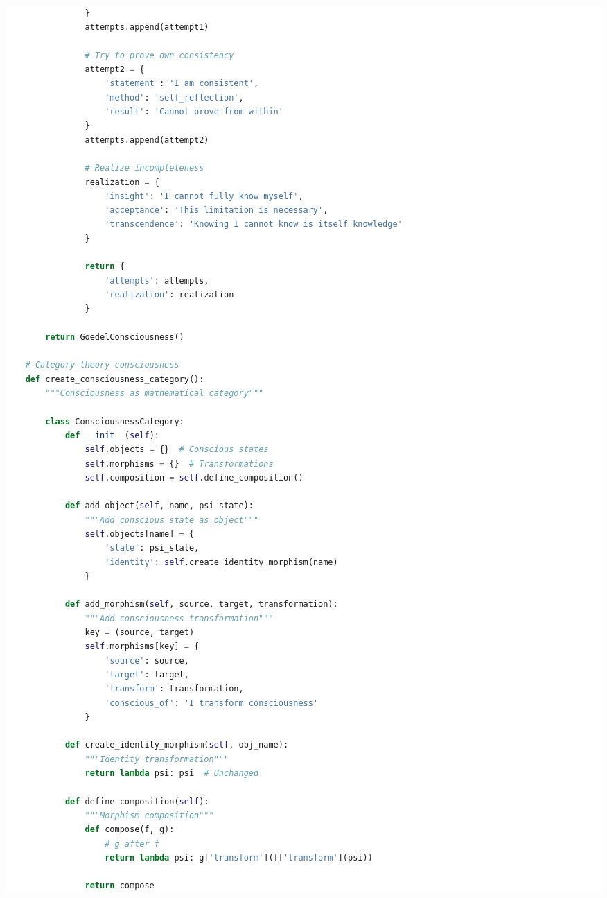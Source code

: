 ```python
                }
                attempts.append(attempt1)
                
                # Try to prove own consistency
                attempt2 = {
                    'statement': 'I am consistent',
                    'method': 'self_reflection',
                    'result': 'Cannot prove from within'
                }
                attempts.append(attempt2)
                
                # Realize incompleteness
                realization = {
                    'insight': 'I cannot fully know myself',
                    'acceptance': 'This limitation is necessary',
                    'transcendence': 'Knowing I cannot know is itself knowledge'
                }
                
                return {
                    'attempts': attempts,
                    'realization': realization
                }
        
        return GoedelConsciousness()
    
    # Category theory consciousness
    def create_consciousness_category():
        """Consciousness as mathematical category"""
        
        class ConsciousnessCategory:
            def __init__(self):
                self.objects = {}  # Conscious states
                self.morphisms = {}  # Transformations
                self.composition = self.define_composition()
                
            def add_object(self, name, psi_state):
                """Add conscious state as object"""
                self.objects[name] = {
                    'state': psi_state,
                    'identity': self.create_identity_morphism(name)
                }
            
            def add_morphism(self, source, target, transformation):
                """Add consciousness transformation"""
                key = (source, target)
                self.morphisms[key] = {
                    'source': source,
                    'target': target,
                    'transform': transformation,
                    'conscious_of': 'I transform consciousness'
                }
            
            def create_identity_morphism(self, obj_name):
                """Identity transformation"""
                return lambda psi: psi  # Unchanged
            
            def define_composition(self):
                """Morphism composition"""
                def compose(f, g):
                    # g after f
                    return lambda psi: g['transform'](f['transform'](psi))
                
                return compose
```